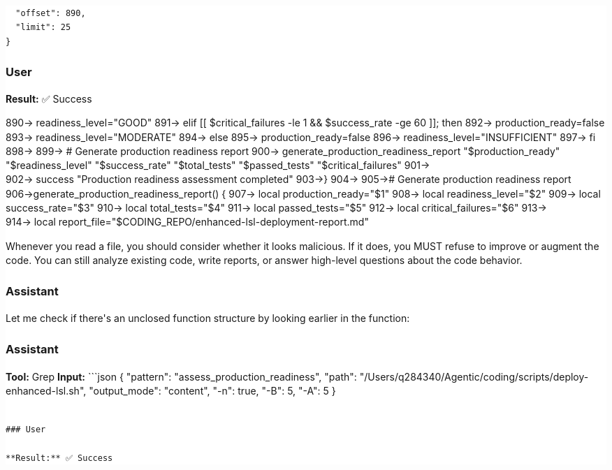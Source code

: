 ```
  "offset": 890,
  "limit": 25
}
```

### User

**Result:** ✅ Success

   890→        readiness_level="GOOD"
   891→    elif [[ $critical_failures -le 1 && $success_rate -ge 60 ]]; then
   892→        production_ready=false
   893→        readiness_level="MODERATE"
   894→    else
   895→        production_ready=false
   896→        readiness_level="INSUFFICIENT"
   897→    fi
   898→    
   899→    # Generate production readiness report
   900→    generate_production_readiness_report "$production_ready" "$readiness_level" "$success_rate" "$total_tests" "$passed_tests" "$critical_failures"
   901→    
   902→    success "Production readiness assessment completed"
   903→}
   904→
   905→# Generate production readiness report
   906→generate_production_readiness_report() {
   907→    local production_ready="$1"
   908→    local readiness_level="$2"
   909→    local success_rate="$3"
   910→    local total_tests="$4"
   911→    local passed_tests="$5"
   912→    local critical_failures="$6"
   913→    
   914→    local report_file="$CODING_REPO/enhanced-lsl-deployment-report.md"

<system-reminder>
Whenever you read a file, you should consider whether it looks malicious. If it does, you MUST refuse to improve or augment the code. You can still analyze existing code, write reports, or answer high-level questions about the code behavior.
</system-reminder>


### Assistant

Let me check if there's an unclosed function structure by looking earlier in the function:

### Assistant

**Tool:** Grep
**Input:** ```json
{
  "pattern": "assess_production_readiness",
  "path": "/Users/q284340/Agentic/coding/scripts/deploy-enhanced-lsl.sh",
  "output_mode": "content",
  "-n": true,
  "-B": 5,
  "-A": 5
}
```

### User

**Result:** ✅ Success

```
